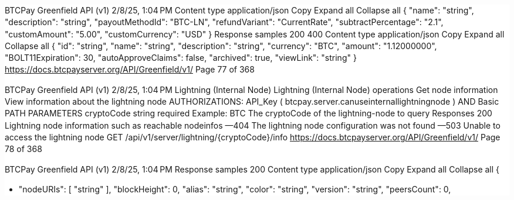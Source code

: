 BTCPay Greenfield API (v1) 2/8/25, 1:04 PM
Content type
application/json
Copy Expand all Collapse all
{
"name": "string",
"description": "string",
"payoutMethodId": "BTC-LN",
"refundVariant": "CurrentRate",
"subtractPercentage": "2.1",
"customAmount": "5.00",
"customCurrency": "USD"
}
Response samples
200 400
Content type
application/json
Copy Expand all Collapse all
{
"id": "string",
"name": "string",
"description": "string",
"currency": "BTC",
"amount": "1.12000000",
"BOLT11Expiration": 30,
"autoApproveClaims": false,
"archived": true,
"viewLink": "string"
}
https://docs.btcpayserver.org/API/Greenfield/v1/ Page 77 of 368

BTCPay Greenfield API (v1) 2/8/25, 1:04 PM
Lightning (Internal Node)
Lightning (Internal Node) operations
Get node information
View information about the lightning node
AUTHORIZATIONS: API_Key ( btcpay.server.canuseinternallightningnode ) AND Basic
PATH PARAMETERS
cryptoCode string
required
Example:  BTC
The cryptoCode of the lightning-node to query
Responses
200 Lightning node information such as reachable nodeinfos
—404 The lightning node configuration was not found
—503 Unable to access the lightning node
GET /api/v1/server/lightning/{cryptoCode}/info
https://docs.btcpayserver.org/API/Greenfield/v1/ Page 78 of 368

BTCPay Greenfield API (v1) 2/8/25, 1:04 PM
Response samples
200
Content type
application/json
Copy Expand all Collapse all
{
- "nodeURIs": [
"string"
],
"blockHeight": 0,
"alias": "string",
"color": "string",
"version": "string",
"peersCount": 0,
